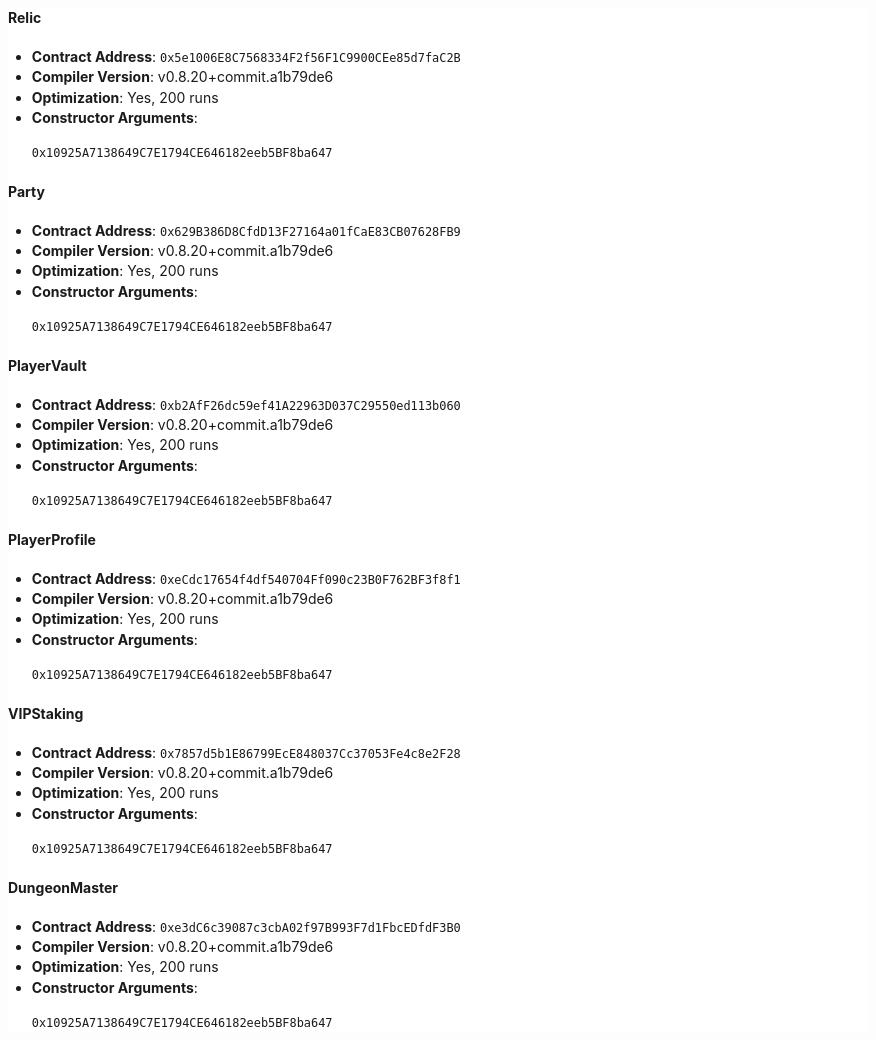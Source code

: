 #### Relic
- **Contract Address**: `0x5e1006E8C7568334F2f56F1C9900CEe85d7faC2B`
- **Compiler Version**: v0.8.20+commit.a1b79de6
- **Optimization**: Yes, 200 runs
- **Constructor Arguments**:
  ```
  0x10925A7138649C7E1794CE646182eeb5BF8ba647
  ```

#### Party
- **Contract Address**: `0x629B386D8CfdD13F27164a01fCaE83CB07628FB9`
- **Compiler Version**: v0.8.20+commit.a1b79de6
- **Optimization**: Yes, 200 runs
- **Constructor Arguments**:
  ```
  0x10925A7138649C7E1794CE646182eeb5BF8ba647
  ```

#### PlayerVault
- **Contract Address**: `0xb2AfF26dc59ef41A22963D037C29550ed113b060`
- **Compiler Version**: v0.8.20+commit.a1b79de6
- **Optimization**: Yes, 200 runs
- **Constructor Arguments**:
  ```
  0x10925A7138649C7E1794CE646182eeb5BF8ba647
  ```

#### PlayerProfile
- **Contract Address**: `0xeCdc17654f4df540704Ff090c23B0F762BF3f8f1`
- **Compiler Version**: v0.8.20+commit.a1b79de6
- **Optimization**: Yes, 200 runs
- **Constructor Arguments**:
  ```
  0x10925A7138649C7E1794CE646182eeb5BF8ba647
  ```

#### VIPStaking
- **Contract Address**: `0x7857d5b1E86799EcE848037Cc37053Fe4c8e2F28`
- **Compiler Version**: v0.8.20+commit.a1b79de6
- **Optimization**: Yes, 200 runs
- **Constructor Arguments**:
  ```
  0x10925A7138649C7E1794CE646182eeb5BF8ba647
  ```

#### DungeonMaster
- **Contract Address**: `0xe3dC6c39087c3cbA02f97B993F7d1FbcEDfdF3B0`
- **Compiler Version**: v0.8.20+commit.a1b79de6
- **Optimization**: Yes, 200 runs
- **Constructor Arguments**:
  ```
  0x10925A7138649C7E1794CE646182eeb5BF8ba647
  ```
